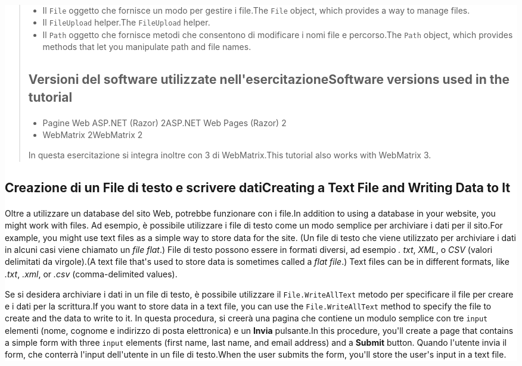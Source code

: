 > 
> - <span data-ttu-id="6daf2-114">Il `File` oggetto che fornisce un modo per gestire i file.</span><span class="sxs-lookup"><span data-stu-id="6daf2-114">The `File` object, which provides a way to manage files.</span></span>
> - <span data-ttu-id="6daf2-115">Il `FileUpload` helper.</span><span class="sxs-lookup"><span data-stu-id="6daf2-115">The `FileUpload` helper.</span></span>
> - <span data-ttu-id="6daf2-116">Il `Path` oggetto che fornisce metodi che consentono di modificare i nomi file e percorso.</span><span class="sxs-lookup"><span data-stu-id="6daf2-116">The `Path` object, which provides methods that let you manipulate path and file names.</span></span>
>   
> 
> ## <a name="software-versions-used-in-the-tutorial"></a><span data-ttu-id="6daf2-117">Versioni del software utilizzate nell'esercitazione</span><span class="sxs-lookup"><span data-stu-id="6daf2-117">Software versions used in the tutorial</span></span>
> 
> 
> - <span data-ttu-id="6daf2-118">Pagine Web ASP.NET (Razor) 2</span><span class="sxs-lookup"><span data-stu-id="6daf2-118">ASP.NET Web Pages (Razor) 2</span></span>
> - <span data-ttu-id="6daf2-119">WebMatrix 2</span><span class="sxs-lookup"><span data-stu-id="6daf2-119">WebMatrix 2</span></span>
>   
> 
> <span data-ttu-id="6daf2-120">In questa esercitazione si integra inoltre con 3 di WebMatrix.</span><span class="sxs-lookup"><span data-stu-id="6daf2-120">This tutorial also works with WebMatrix 3.</span></span>


<a id="Creating_a_Text_File"></a>
## <a name="creating-a-text-file-and-writing-data-to-it"></a><span data-ttu-id="6daf2-121">Creazione di un File di testo e scrivere dati</span><span class="sxs-lookup"><span data-stu-id="6daf2-121">Creating a Text File and Writing Data to It</span></span>

<span data-ttu-id="6daf2-122">Oltre a utilizzare un database del sito Web, potrebbe funzionare con i file.</span><span class="sxs-lookup"><span data-stu-id="6daf2-122">In addition to using a database in your website, you might work with files.</span></span> <span data-ttu-id="6daf2-123">Ad esempio, è possibile utilizzare i file di testo come un modo semplice per archiviare i dati per il sito.</span><span class="sxs-lookup"><span data-stu-id="6daf2-123">For example, you might use text files as a simple way to store data for the site.</span></span> <span data-ttu-id="6daf2-124">(Un file di testo che viene utilizzato per archiviare i dati in alcuni casi viene chiamato un *file flat*.) File di testo possono essere in formati diversi, ad esempio *. txt*, *XML*, o *CSV* (valori delimitati da virgole).</span><span class="sxs-lookup"><span data-stu-id="6daf2-124">(A text file that's used to store data is sometimes called a *flat file*.) Text files can be in different formats, like *.txt*, *.xml*, or *.csv* (comma-delimited values).</span></span>

<span data-ttu-id="6daf2-125">Se si desidera archiviare i dati in un file di testo, è possibile utilizzare il `File.WriteAllText` metodo per specificare il file per creare e i dati per la scrittura.</span><span class="sxs-lookup"><span data-stu-id="6daf2-125">If you want to store data in a text file, you can use the `File.WriteAllText` method to specify the file to create and the data to write to it.</span></span> <span data-ttu-id="6daf2-126">In questa procedura, si creerà una pagina che contiene un modulo semplice con tre `input` elementi (nome, cognome e indirizzo di posta elettronica) e un **Invia** pulsante.</span><span class="sxs-lookup"><span data-stu-id="6daf2-126">In this procedure, you'll create a page that contains a simple form with three `input` elements (first name, last name, and email address) and a **Submit** button.</span></span> <span data-ttu-id="6daf2-127">Quando l'utente invia il form, che conterrà l'input dell'utente in un file di testo.</span><span class="sxs-lookup"><span data-stu-id="6daf2-127">When the user submits the form, you'll store the user's input in a text file.</span></span>
